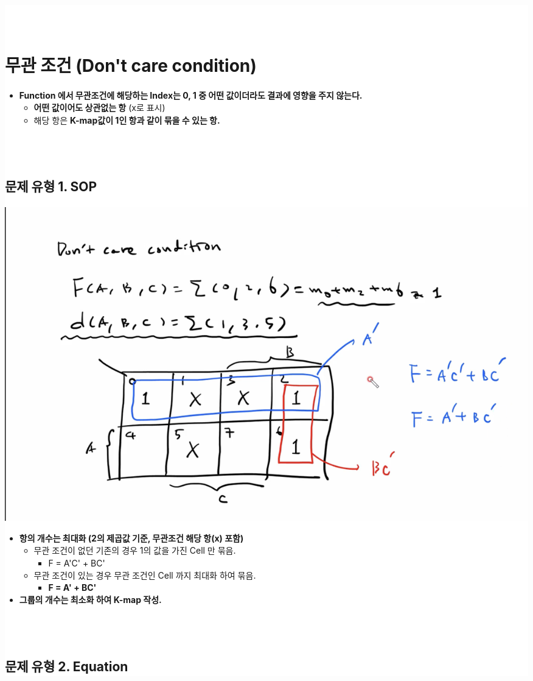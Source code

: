 
<br><br>

# 무관 조건 (Don't care condition)
- **Function 에서 무관조건에 해당하는 Index는 0, 1 중 어떤 값이더라도 결과에 영향을 주지 않는다.**
  - **어떤 값이어도 상관없는 항** (x로 표시)
  - 해당 항은 **K-map값이 1인 항과 같이 묶을 수 있는 항.**

<br><br>

## 문제 유형 1. SOP
![path](/assets/images/INU/ComputerArchitecture/minterm24.png)
- **항의 개수는 최대화 (2의 제곱값 기준, 무관조건 해당 항(x) 포함)**
  - 무관 조건이 없던 기존의 경우 1의 값을 가진 Cell 만 묶음.
    - F = A'C' + BC'
  - 무관 조건이 있는 경우 무관 조건인 Cell 까지 최대화 하여 묶음.
    - **F = A' + BC'**
- **그룹의 개수는 최소화 하여 K-map 작성.**

<br><br>

## 문제 유형 2. Equation